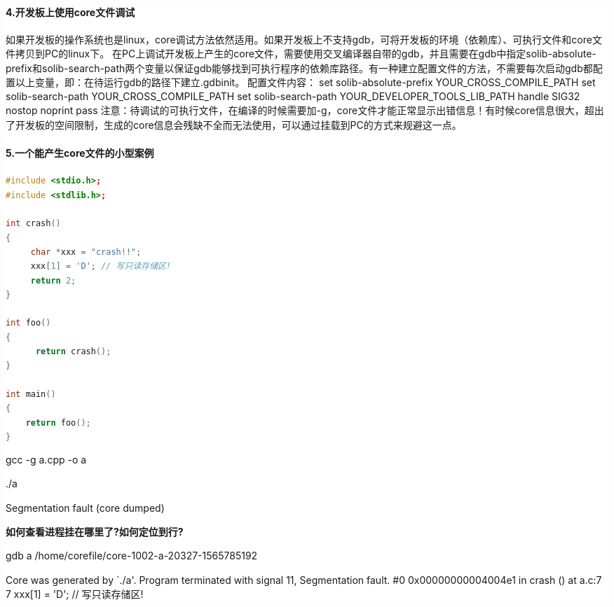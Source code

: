 #### 4.开发板上使用core文件调试
如果开发板的操作系统也是linux，core调试方法依然适用。如果开发板上不支持gdb，可将开发板的环境（依赖库）、可执行文件和core文件拷贝到PC的linux下。
在PC上调试开发板上产生的core文件，需要使用交叉编译器自带的gdb，并且需要在gdb中指定solib-absolute-prefix和solib-search-path两个变量以保证gdb能够找到可执行程序的依赖库路径。有一种建立配置文件的方法，不需要每次启动gdb都配置以上变量，即：在待运行gdb的路径下建立.gdbinit。
配置文件内容：
set solib-absolute-prefix YOUR_CROSS_COMPILE_PATH
set solib-search-path YOUR_CROSS_COMPILE_PATH
set solib-search-path YOUR_DEVELOPER_TOOLS_LIB_PATH
handle SIG32 nostop noprint pass
注意：待调试的可执行文件，在编译的时候需要加-g，core文件才能正常显示出错信息！有时候core信息很大，超出了开发板的空间限制，生成的core信息会残缺不全而无法使用，可以通过挂载到PC的方式来规避这一点。



#### 5.一个能产生core文件的小型案例

```c++
#include <stdio.h>;
#include <stdlib.h>;
 
int crash()
{
     char *xxx = "crash!!";
     xxx[1] = 'D'; // 写只读存储区!
     return 2;
}
 
int foo()
{
      return crash();
}
 
int main()
{
    return foo();
}
```

gcc -g a.cpp -o a

./a

Segmentation fault (core dumped) 



**如何查看进程挂在哪里了?如何定位到行?**

gdb a /home/corefile/core-1002-a-20327-1565785192

Core was generated by `./a'.
Program terminated with signal 11, Segmentation fault.
\#0 0x00000000004004e1 in crash () at a.c:7
7 xxx[1] = 'D'; // 写只读存储区!


